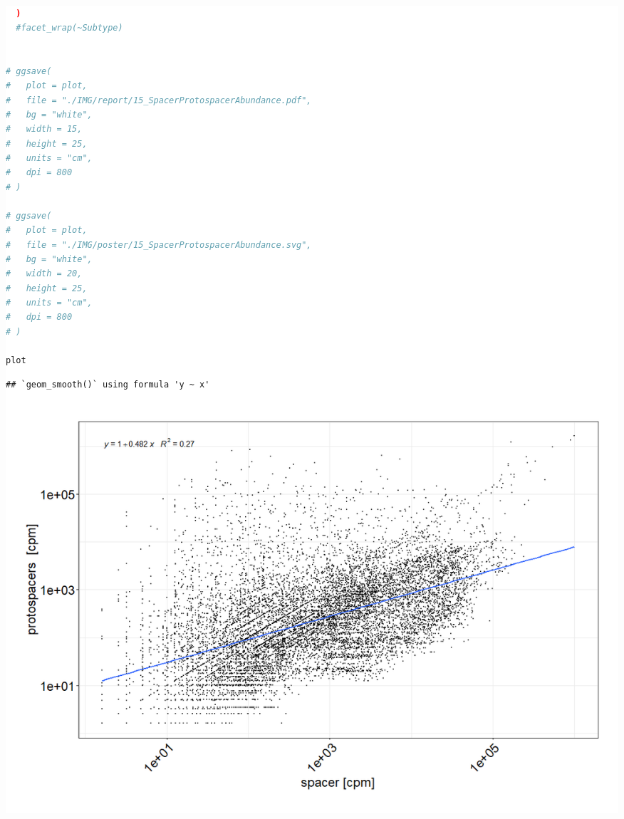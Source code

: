 ``` r
  ) 
  #facet_wrap(~Subtype)


# ggsave(
#   plot = plot,
#   file = "./IMG/report/15_SpacerProtospacerAbundance.pdf",
#   bg = "white",
#   width = 15,
#   height = 25,
#   units = "cm",
#   dpi = 800
# )

# ggsave(
#   plot = plot,
#   file = "./IMG/poster/15_SpacerProtospacerAbundance.svg",
#   bg = "white",
#   width = 20,
#   height = 25,
#   units = "cm",
#   dpi = 800
# )

plot
```

    ## `geom_smooth()` using formula 'y ~ x'

![](2.2_CRISPRscope_metagenomic_analysis_files/figure-gfm/unnamed-chunk-23-1.png)
